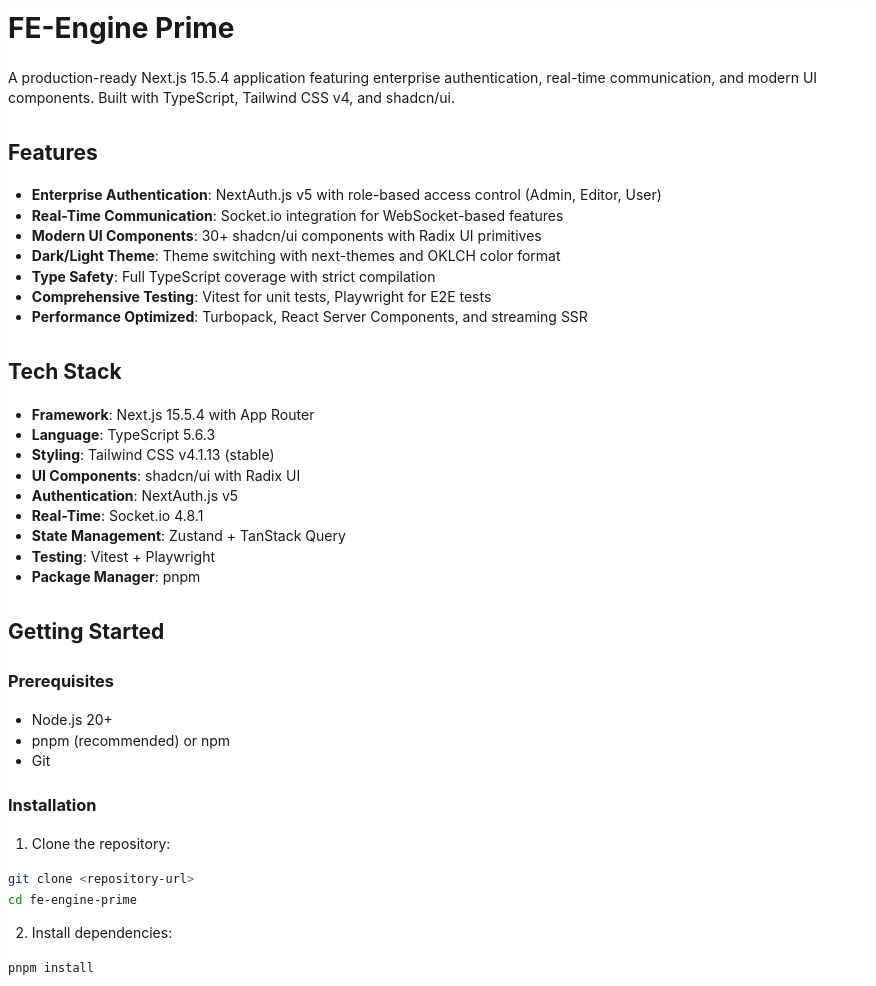 # FE-Engine Prime

A production-ready Next.js 15.5.4 application featuring enterprise
authentication, real-time communication, and modern UI components. Built with
TypeScript, Tailwind CSS v4, and shadcn/ui.

## Features

- **Enterprise Authentication**: NextAuth.js v5 with role-based access control
  (Admin, Editor, User)
- **Real-Time Communication**: Socket.io integration for WebSocket-based
  features
- **Modern UI Components**: 30+ shadcn/ui components with Radix UI primitives
- **Dark/Light Theme**: Theme switching with next-themes and OKLCH color format
- **Type Safety**: Full TypeScript coverage with strict compilation
- **Comprehensive Testing**: Vitest for unit tests, Playwright for E2E tests
- **Performance Optimized**: Turbopack, React Server Components, and streaming
  SSR

## Tech Stack

- **Framework**: Next.js 15.5.4 with App Router
- **Language**: TypeScript 5.6.3
- **Styling**: Tailwind CSS v4.1.13 (stable)
- **UI Components**: shadcn/ui with Radix UI
- **Authentication**: NextAuth.js v5
- **Real-Time**: Socket.io 4.8.1
- **State Management**: Zustand + TanStack Query
- **Testing**: Vitest + Playwright
- **Package Manager**: pnpm

## Getting Started

### Prerequisites

- Node.js 20+
- pnpm (recommended) or npm
- Git

### Installation

1. Clone the repository:

```bash
git clone <repository-url>
cd fe-engine-prime
```

2. Install dependencies:

```bash
pnpm install
```

